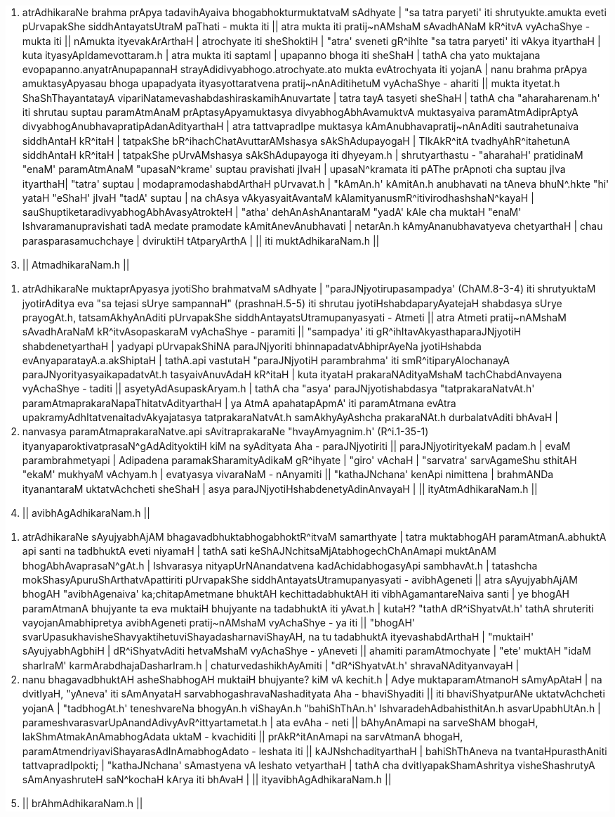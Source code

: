 1) atrAdhikaraNe brahma prApya tadavihAyaiva bhogabhokturmuktatvaM sAdhyate | "sa tatra paryeti' iti shrutyukte.amukta eveti pUrvapakShe siddhAntayatsUtraM paThati - mukta iti || atra mukta iti pratij~nAMshaM sAvadhANaM kR^itvA vyAchaShye - mukta iti || nAmukta ityevakArArthaH | atrochyate iti sheShoktiH | "atra' sveneti gR^ihIte "sa tatra paryeti' iti vAkya ityarthaH | kuta ityasyApIdamevottaram.h | atra mukta iti saptamI | upapanno bhoga iti sheShaH | tathA cha yato muktajana evopapanno.anyatrAnupapannaH strayAdidivyabhogo.atrochyate.ato mukta evAtrochyata iti yojanA | nanu brahma prApya amuktasyApyasau bhoga upapadyata ityasyottaratvena pratij~nAnAditihetuM vyAchaShye - ahariti || mukta ityetat.h ShaShThayantatayA vipariNatamevashabdashiraskamihAnuvartate | tatra tayA tasyeti sheShaH | tathA cha "aharaharenam.h' iti shrutau suptau paramAtmAnaM prAptasyApyamuktasya divyabhogAbhAvamuktvA muktasyaiva paramAtmAdiprAptyA divyabhogAnubhavapratipAdanAdityarthaH | atra tattvapradIpe muktasya kAmAnubhavapratij~nAnAditi sautrahetunaiva siddhAntaH kR^itaH | tatpakShe bR^ihachChatAvuttarAMshasya sAkShAdupayogaH | TIkAkR^itA tvadhyAhR^itahetunA siddhAntaH kR^itaH | tatpakShe pUrvAMshasya sAkShAdupayoga iti dhyeyam.h | shrutyarthastu - "aharahaH' pratidinaM "enaM' paramAtmAnaM "upasaN^krame' suptau pravishati jIvaH | upasaN^kramata iti pAThe prApnoti cha suptau jIva ityarthaH| "tatra' suptau | modapramodashabdArthaH pUrvavat.h | "kAmAn.h' kAmitAn.h anubhavati na tAneva bhuN^.hkte "hi' yataH "eShaH' jIvaH "tadA' suptau | na chAsya vAkyasyaitAvantaM kAlamityanusmR^itivirodhashshaN^kayaH | sauShuptiketaradivyabhogAbhAvasyAtrokteH | "atha' dehAnAshAnantaraM "yadA' kAle cha muktaH "enaM' Ishvaramanupravishati tadA medate pramodate kAmitAnevAnubhavati | netarAn.h kAmyAnanubhavatyeva chetyarthaH | chau parasparasamuchchaye | dviruktiH tAtparyArthA |
|| iti muktAdhikaraNam.h ||
3. || AtmadhikaraNam.h ||
1) atrAdhikaraNe muktaprApyasya jyotiSho brahmatvaM sAdhyate | "paraJNjyotirupasampadya' (ChAM.8-3-4) iti shrutyuktaM jyotirAditya eva "sa tejasi sUrye sampannaH" (prashnaH.5-5) iti shrutau jyotiHshabdaparyAyatejaH shabdasya sUrye prayogAt.h, tatsamAkhyAnAditi pUrvapakShe siddhAntayatsUtramupanyasyati - Atmeti || atra Atmeti pratij~nAMshaM sAvadhAraNaM kR^itvAsopaskaraM vyAchaShye - paramiti || "sampadya' iti gR^ihItavAkyasthaparaJNjyotiH shabdenetyarthaH | yadyapi pUrvapakShiNA paraJNjyoriti bhinnapadatvAbhiprAyeNa jyotiHshabda evAnyaparatayA.a.akShiptaH | tathA.api vastutaH "paraJNjyotiH parambrahma' iti smR^itiparyAlochanayA paraJNyorityasyaikapadatvAt.h tasyaivAnuvAdaH kR^itaH | kuta ityataH prakaraNAdityaMshaM tachChabdAnvayena vyAchaShye - taditi || asyetyAdAsupaskAryam.h | tathA cha "asya' paraJNjyotishabdasya "tatprakaraNatvAt.h' paramAtmaprakaraNapaThitatvAdityarthaH | ya AtmA apahatapApmA' iti paramAtmana evAtra upakramyAdhItatvenaitadvAkyajatasya tatprakaraNatvAt.h samAkhyAyAshcha prakaraNAt.h durbalatvAditi bhAvaH |
2) nanvasya paramAtmaprakaraNatve.api sAvitraprakaraNe "hvayAmyagnim.h' (R^i.1-35-1) ityanyaparoktivatprasaN^gAdAdityoktiH kiM na syAdityata Aha - paraJNjyotiriti || paraJNjyotirityekaM padam.h | evaM parambrahmetyapi | Adipadena paramakSharamityAdikaM gR^ihyate | "giro' vAchaH | "sarvatra' sarvAgameShu sthitAH "ekaM' mukhyaM vAchyam.h | evatyasya vivaraNaM - nAnyamiti || "kathaJNchana' kenApi nimittena | brahmANDa ityanantaraM uktatvAchcheti sheShaH | asya paraJNjyotiHshabdenetyAdinAnvayaH |
|| ityAtmAdhikaraNam.h ||
4. || avibhAgAdhikaraNam.h ||
1) atrAdhikaraNe sAyujyabhAjAM bhagavadbhuktabhogabhoktR^itvaM samarthyate | tatra muktabhogAH paramAtmanA.abhuktA api santi na tadbhuktA eveti niyamaH | tathA sati keShAJNchitsaMjAtabhogechChAnAmapi muktAnAM bhogAbhAvaprasaN^gAt.h | Ishvarasya nityapUrNAnandatvena kadAchidabhogasyApi sambhavAt.h | tatashcha mokShasyApuruShArthatvApattiriti pUrvapakShe siddhAntayatsUtramupanyasyati - avibhAgeneti || atra sAyujyabhAjAM bhogAH "avibhAgenaiva' ka;chitapAmetmane bhuktAH kechittadabhuktAH iti vibhAgamantareNaiva santi | ye bhogAH paramAtmanA bhujyante ta eva muktaiH bhujyante na tadabhuktA iti yAvat.h | kutaH? "tathA dR^iShyatvAt.h' tathA shruteriti vayojanAmabhipretya avibhAgeneti pratij~nAMshaM vyAchaShye - ya iti || "bhogAH' svarUpasukhavisheShavyaktihetuviShayadasharnaviShayAH, na tu tadabhuktA ityevashabdArthaH | "muktaiH' sAyujyabhAgbhiH | dR^iShyatvAditi hetvaMshaM vyAchaShye - yAneveti || ahamiti paramAtmochyate | "ete' muktAH "idaM sharIraM' karmArabdhajaDasharIram.h | chaturvedashikhAyAmiti | "dR^iShyatvAt.h' shravaNAdityanvayaH |
2) nanu bhagavadbhuktAH asheShabhogAH muktaiH bhujyante? kiM vA kechit.h | Adye muktaparamAtmanoH sAmyApAtaH | na dvitIyaH, "yAneva' iti sAmAnyataH sarvabhogashravaNashadityata Aha - bhaviShyaditi || iti bhaviShyatpurANe uktatvAchcheti yojanA | "tadbhogAt.h' teneshvareNa bhogyAn.h viShayAn.h "bahiShThAn.h' IshvaradehAdbahisthitAn.h asvarUpabhUtAn.h | parameshvarasvarUpAnandAdivyAvR^ittyartametat.h | ata evAha - neti || bAhyAnAmapi na sarveShAM bhogaH, lakShmAtmakAnAmabhogAdata uktaM - kvachiditi || prAkR^itAnAmapi na sarvAtmanA bhogaH, paramAtmendriyaviShayarasAdInAmabhogAdato - leshata iti || kAJNshchadityarthaH | bahiShThAneva na tvantaHpurasthAniti tattvapradIpokti; | "kathaJNchana' sAmastyena vA leshato vetyarthaH | tathA cha dvitIyapakShamAshritya visheShashrutyA sAmAnyashruteH saN^kochaH kArya iti bhAvaH |
|| ityavibhAgAdhikaraNam.h ||
5. || brAhmAdhikaraNam.h ||